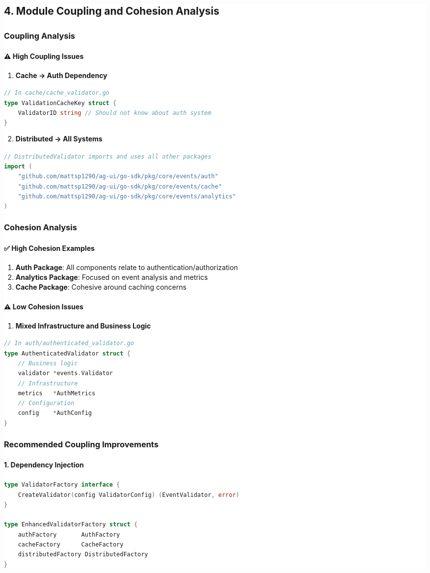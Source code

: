 ## 4. Module Coupling and Cohesion Analysis

### Coupling Analysis

#### ⚠️ High Coupling Issues

1. **Cache → Auth Dependency**
```go
// In cache/cache_validator.go
type ValidationCacheKey struct {
    ValidatorID string // Should not know about auth system
}
```

2. **Distributed → All Systems**
```go
// DistributedValidator imports and uses all other packages
import (
    "github.com/mattsp1290/ag-ui/go-sdk/pkg/core/events/auth"
    "github.com/mattsp1290/ag-ui/go-sdk/pkg/core/events/cache"
    "github.com/mattsp1290/ag-ui/go-sdk/pkg/core/events/analytics"
)
```

### Cohesion Analysis

#### ✅ High Cohesion Examples

1. **Auth Package**: All components relate to authentication/authorization
2. **Analytics Package**: Focused on event analysis and metrics
3. **Cache Package**: Cohesive around caching concerns

#### ⚠️ Low Cohesion Issues

1. **Mixed Infrastructure and Business Logic**
```go
// In auth/authenticated_validator.go
type AuthenticatedValidator struct {
    // Business logic
    validator *events.Validator
    // Infrastructure
    metrics   *AuthMetrics
    // Configuration
    config    *AuthConfig
}
```

### Recommended Coupling Improvements

#### 1. Dependency Injection
```go
type ValidatorFactory interface {
    CreateValidator(config ValidatorConfig) (EventValidator, error)
}

type EnhancedValidatorFactory struct {
    authFactory       AuthFactory
    cacheFactory      CacheFactory
    distributedFactory DistributedFactory
}
```
